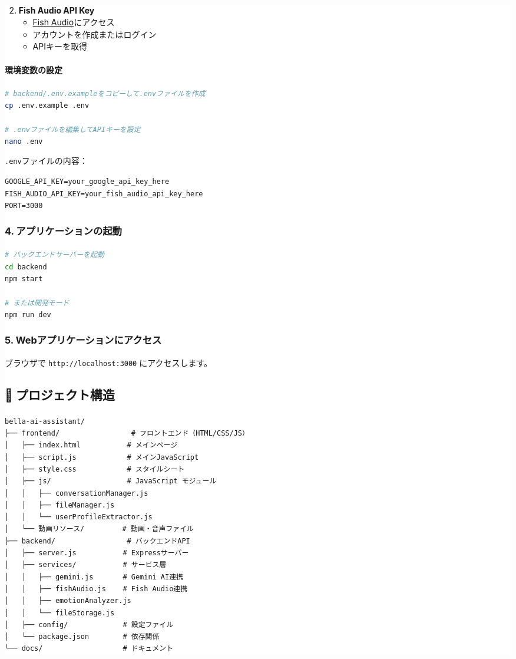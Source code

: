 2. **Fish Audio API Key**
   - [Fish Audio](https://fish.audio/)にアクセス
   - アカウントを作成またはログイン
   - APIキーを取得

#### 環境変数の設定

```bash
# backend/.env.exampleをコピーして.envファイルを作成
cp .env.example .env

# .envファイルを編集してAPIキーを設定
nano .env
```

`.env`ファイルの内容：
```env
GOOGLE_API_KEY=your_google_api_key_here
FISH_AUDIO_API_KEY=your_fish_audio_api_key_here
PORT=3000
```

### 4. アプリケーションの起動

```bash
# バックエンドサーバーを起動
cd backend
npm start

# または開発モード
npm run dev
```

### 5. Webアプリケーションにアクセス

ブラウザで `http://localhost:3000` にアクセスします。

## 📁 プロジェクト構造

```
bella-ai-assistant/
├── frontend/                 # フロントエンド（HTML/CSS/JS）
│   ├── index.html           # メインページ
│   ├── script.js            # メインJavaScript
│   ├── style.css            # スタイルシート
│   ├── js/                  # JavaScript モジュール
│   │   ├── conversationManager.js
│   │   ├── fileManager.js
│   │   └── userProfileExtractor.js
│   └── 動画リソース/         # 動画・音声ファイル
├── backend/                 # バックエンドAPI
│   ├── server.js           # Expressサーバー
│   ├── services/           # サービス層
│   │   ├── gemini.js       # Gemini AI連携
│   │   ├── fishAudio.js    # Fish Audio連携
│   │   ├── emotionAnalyzer.js
│   │   └── fileStorage.js
│   ├── config/             # 設定ファイル
│   └── package.json        # 依存関係
└── docs/                   # ドキュメント
```
